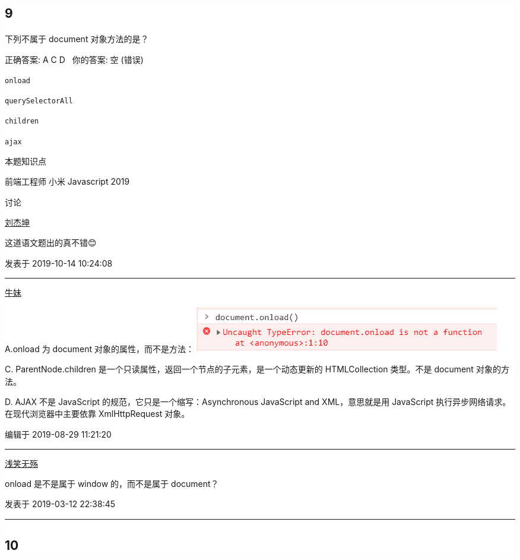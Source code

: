 ## 9

下列不属于 document 对象方法的是？

正确答案: A C D   你的答案: 空 (错误)

```cpp
onload
```

```cpp
querySelectorAll
```

```cpp
children
```

```cpp
ajax
```

本题知识点

前端工程师 小米 Javascript 2019

讨论

[刘杰坤](https://www.nowcoder.com/profile/968274926)

这道语文题出的真不错😊

发表于 2019-10-14 10:24:08

* * *

[牛妹](https://www.nowcoder.com/profile/826546)

A.onload 为 document 对象的属性，而不是方法： ![](img/19aa1d360c6a09583543b457dd2d1115.png) 

C. ParentNode.children 是一个只读属性，返回一个节点的子元素，是一个动态更新的 HTMLCollection 类型。不是 document 对象的方法。

D. AJAX 不是 JavaScript 的规范，它只是一个缩写：Asynchronous JavaScript and XML，意思就是用 JavaScript 执行异步网络请求。在现代浏览器中主要依靠 XmlHttpRequest 对象。

编辑于 2019-08-29 11:21:20

* * *

[浅笑无殇](https://www.nowcoder.com/profile/178689)

onload 是不是属于 window 的，而不是属于 document？

发表于 2019-03-12 22:38:45

* * *

## 10
